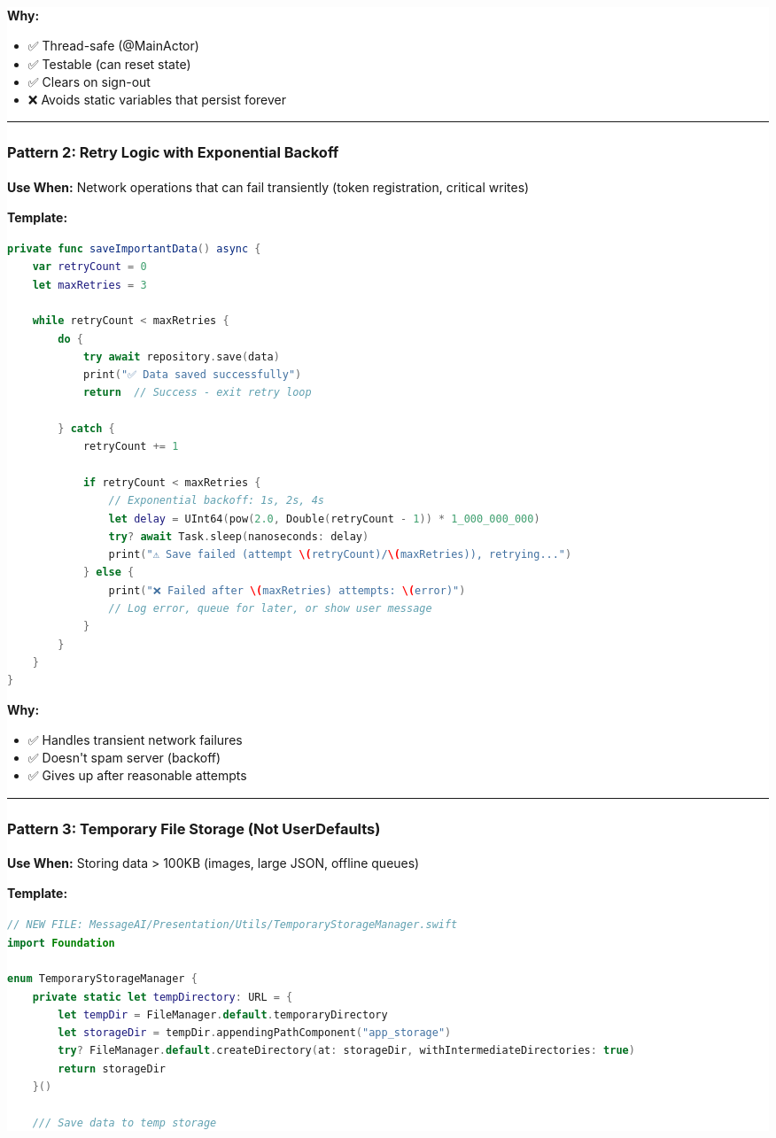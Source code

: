 **Why:**
- ✅ Thread-safe (@MainActor)
- ✅ Testable (can reset state)
- ✅ Clears on sign-out
- ❌ Avoids static variables that persist forever

---

### Pattern 2: Retry Logic with Exponential Backoff

**Use When:** Network operations that can fail transiently (token registration, critical writes)

**Template:**
```swift
private func saveImportantData() async {
    var retryCount = 0
    let maxRetries = 3

    while retryCount < maxRetries {
        do {
            try await repository.save(data)
            print("✅ Data saved successfully")
            return  // Success - exit retry loop

        } catch {
            retryCount += 1

            if retryCount < maxRetries {
                // Exponential backoff: 1s, 2s, 4s
                let delay = UInt64(pow(2.0, Double(retryCount - 1)) * 1_000_000_000)
                try? await Task.sleep(nanoseconds: delay)
                print("⚠️ Save failed (attempt \(retryCount)/\(maxRetries)), retrying...")
            } else {
                print("❌ Failed after \(maxRetries) attempts: \(error)")
                // Log error, queue for later, or show user message
            }
        }
    }
}
```

**Why:**
- ✅ Handles transient network failures
- ✅ Doesn't spam server (backoff)
- ✅ Gives up after reasonable attempts

---

### Pattern 3: Temporary File Storage (Not UserDefaults)

**Use When:** Storing data > 100KB (images, large JSON, offline queues)

**Template:**
```swift
// NEW FILE: MessageAI/Presentation/Utils/TemporaryStorageManager.swift
import Foundation

enum TemporaryStorageManager {
    private static let tempDirectory: URL = {
        let tempDir = FileManager.default.temporaryDirectory
        let storageDir = tempDir.appendingPathComponent("app_storage")
        try? FileManager.default.createDirectory(at: storageDir, withIntermediateDirectories: true)
        return storageDir
    }()

    /// Save data to temp storage
```